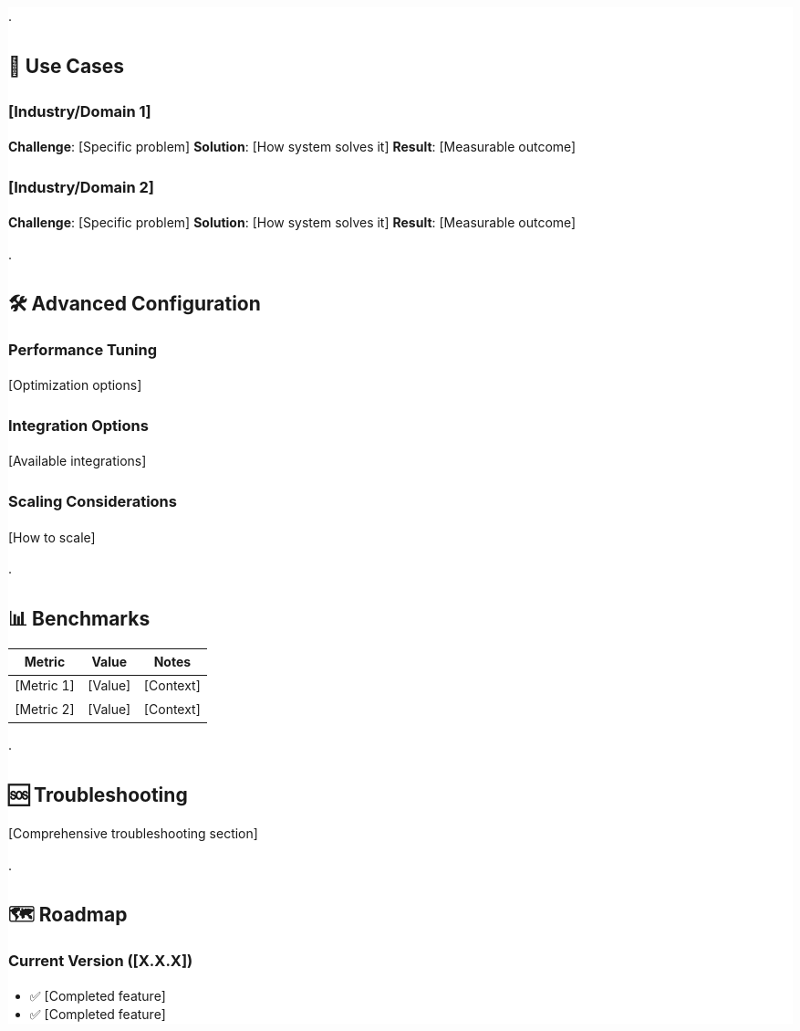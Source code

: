 .

## 🎯 Use Cases

### [Industry/Domain 1]
**Challenge**: [Specific problem]
**Solution**: [How system solves it]
**Result**: [Measurable outcome]

### [Industry/Domain 2]
**Challenge**: [Specific problem]
**Solution**: [How system solves it]
**Result**: [Measurable outcome]

.

## 🛠️ Advanced Configuration

### Performance Tuning
[Optimization options]

### Integration Options
[Available integrations]

### Scaling Considerations
[How to scale]

.

## 📊 Benchmarks

| Metric | Value | Notes |
|--------|-------|-------|
| [Metric 1] | [Value] | [Context] |
| [Metric 2] | [Value] | [Context] |

.

## 🆘 Troubleshooting

[Comprehensive troubleshooting section]

.

## 🗺️ Roadmap

### Current Version ([X.X.X])
- ✅ [Completed feature]
- ✅ [Completed feature]
